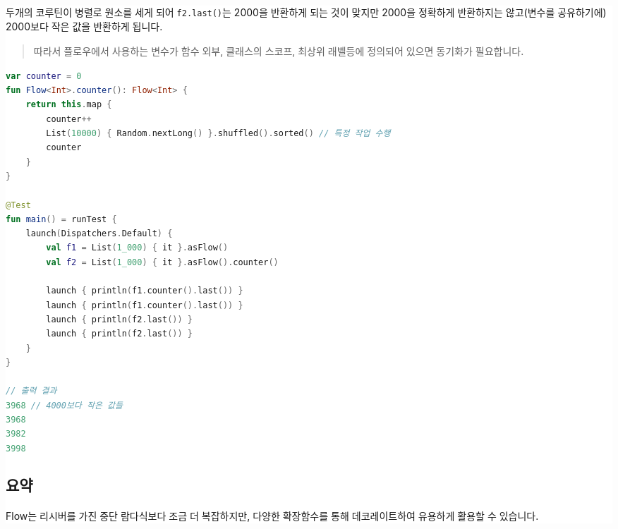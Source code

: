 두개의 코루틴이 병렬로 원소를 세게 되어 `f2.last()`는 2000을 반환하게 되는 것이 맞지만 2000을 정확하게 반환하지는 않고(변수를 공유하기에) 2000보다 작은 값을 반환하게 됩니다.

> 따라서 플로우에서 사용하는 변수가 함수 외부, 클래스의 스코프, 최상위 래벨등에 정의되어 있으면 동기화가 필요합니다.

```kotlin
var counter = 0
fun Flow<Int>.counter(): Flow<Int> {
    return this.map {
        counter++
        List(10000) { Random.nextLong() }.shuffled().sorted() // 특정 작업 수행
        counter
    }
}

@Test
fun main() = runTest {
    launch(Dispatchers.Default) {
        val f1 = List(1_000) { it }.asFlow()
        val f2 = List(1_000) { it }.asFlow().counter()

        launch { println(f1.counter().last()) }
        launch { println(f1.counter().last()) }
        launch { println(f2.last()) }
        launch { println(f2.last()) }
    }
}

// 출력 결과
3968 // 4000보다 작은 값들
3968
3982
3998
```

## 요약

Flow는 리시버를 가진 중단 람다식보다 조금 더 복잡하지만, 다양한 확장함수를 통해 데코레이트하여 유용하게 활용할 수 있습니다.


